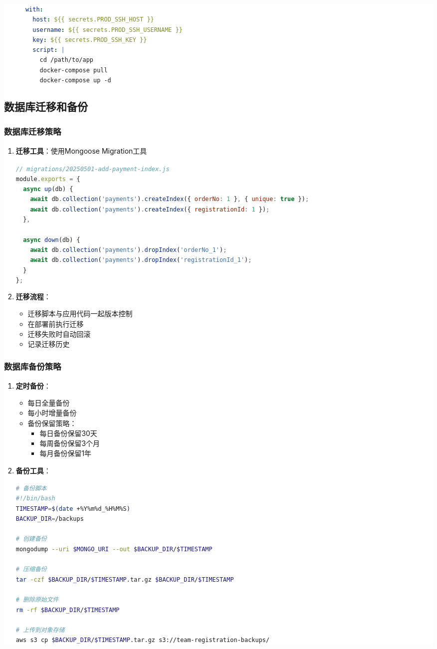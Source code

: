 ```yaml
      with:
        host: ${{ secrets.PROD_SSH_HOST }}
        username: ${{ secrets.PROD_SSH_USERNAME }}
        key: ${{ secrets.PROD_SSH_KEY }}
        script: |
          cd /path/to/app
          docker-compose pull
          docker-compose up -d
```

## 数据库迁移和备份

### 数据库迁移策略

1. **迁移工具**：使用Mongoose Migration工具
   ```javascript
   // migrations/20250501-add-payment-index.js
   module.exports = {
     async up(db) {
       await db.collection('payments').createIndex({ orderNo: 1 }, { unique: true });
       await db.collection('payments').createIndex({ registrationId: 1 });
     },
   
     async down(db) {
       await db.collection('payments').dropIndex('orderNo_1');
       await db.collection('payments').dropIndex('registrationId_1');
     }
   };
   ```

2. **迁移流程**：
   - 迁移脚本与应用代码一起版本控制
   - 在部署前执行迁移
   - 迁移失败时自动回滚
   - 记录迁移历史

### 数据库备份策略

1. **定时备份**：
   - 每日全量备份
   - 每小时增量备份
   - 备份保留策略：
     - 每日备份保留30天
     - 每周备份保留3个月
     - 每月备份保留1年

2. **备份工具**：
   ```bash
   # 备份脚本
   #!/bin/bash
   TIMESTAMP=$(date +%Y%m%d_%H%M%S)
   BACKUP_DIR=/backups
   
   # 创建备份
   mongodump --uri $MONGO_URI --out $BACKUP_DIR/$TIMESTAMP
   
   # 压缩备份
   tar -czf $BACKUP_DIR/$TIMESTAMP.tar.gz $BACKUP_DIR/$TIMESTAMP
   
   # 删除原始文件
   rm -rf $BACKUP_DIR/$TIMESTAMP
   
   # 上传到对象存储
   aws s3 cp $BACKUP_DIR/$TIMESTAMP.tar.gz s3://team-registration-backups/
   ```